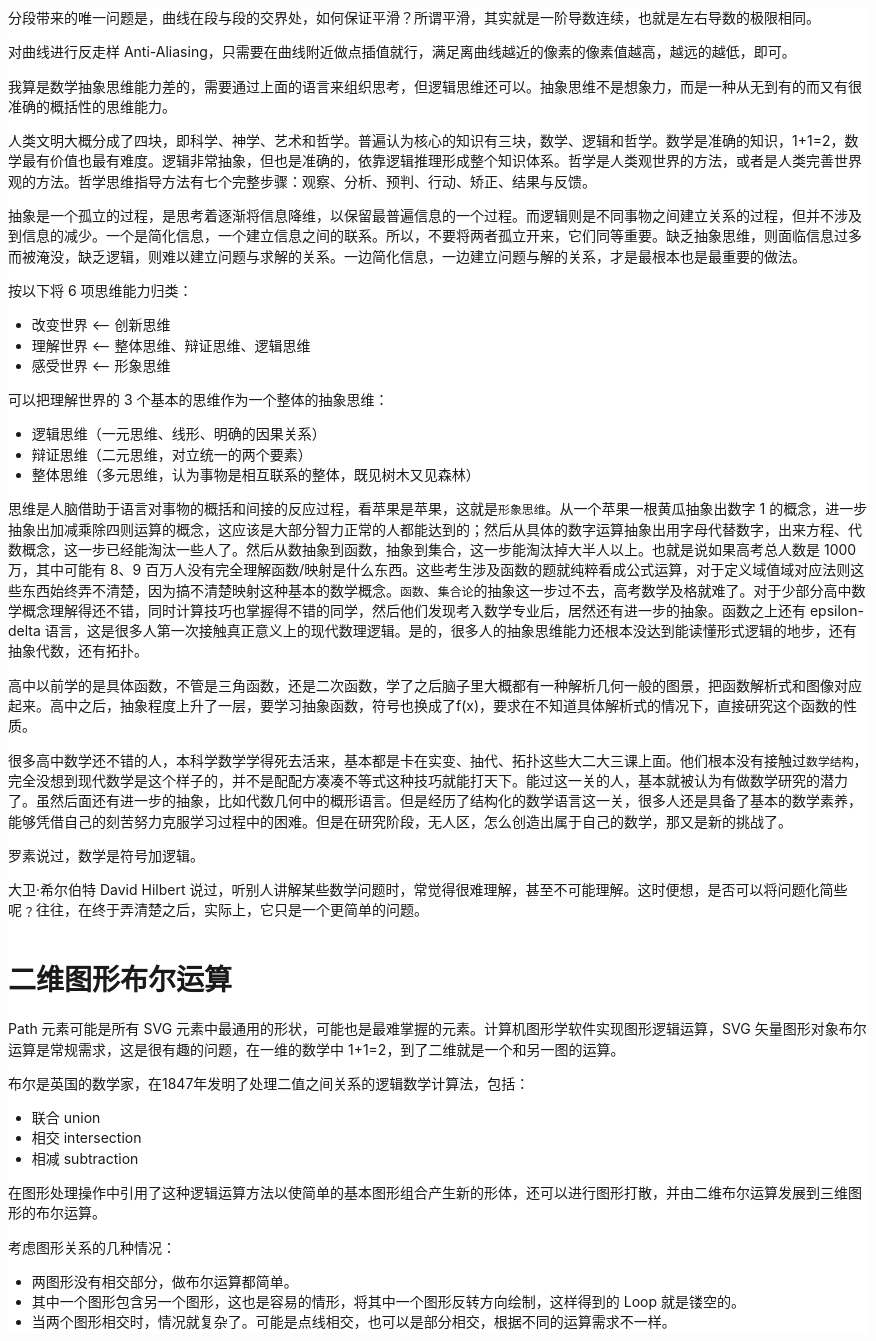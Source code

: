 分段带来的唯一问题是，曲线在段与段的交界处，如何保证平滑？所谓平滑，其实就是一阶导数连续，也就是左右导数的极限相同。

对曲线进行反走样 Anti-Aliasing，只需要在曲线附近做点插值就行，满足离曲线越近的像素的像素值越高，越远的越低，即可。

我算是数学抽象思维能力差的，需要通过上面的语言来组织思考，但逻辑思维还可以。抽象思维不是想象力，而是一种从无到有的而又有很准确的概括性的思维能力。

人类文明大概分成了四块，即科学、神学、艺术和哲学。普遍认为核心的知识有三块，数学、逻辑和哲学。数学是准确的知识，1+1=2，数学最有价值也最有难度。逻辑非常抽象，但也是准确的，依靠逻辑推理形成整个知识体系。哲学是人类观世界的方法，或者是人类完善世界观的方法。哲学思维指导方法有七个完整步骤：观察、分析、预判、行动、矫正、结果与反馈。

抽象是一个孤立的过程，是思考着逐渐将信息降维，以保留最普遍信息的一个过程。而逻辑则是不同事物之间建立关系的过程，但并不涉及到信息的减少。一个是简化信息，一个建立信息之间的联系。所以，不要将两者孤立开来，它们同等重要。缺乏抽象思维，则面临信息过多而被淹没，缺乏逻辑，则难以建立问题与求解的关系。一边简化信息，一边建立问题与解的关系，才是最根本也是最重要的做法。

按以下将 6 项思维能力归类：

- 改变世界 <-- 创新思维
- 理解世界 <-- 整体思维、辩证思维、逻辑思维
- 感受世界 <-- 形象思维

可以把理解世界的 3 个基本的思维作为一个整体的抽象思维：

- 逻辑思维（一元思维、线形、明确的因果关系）
- 辩证思维（二元思维，对立统一的两个要素）
- 整体思维（多元思维，认为事物是相互联系的整体，既见树木又见森林）

思维是人脑借助于语言对事物的概括和间接的反应过程，看苹果是苹果，这就是`形象思维`。从一个苹果一根黄瓜抽象出数字 1 的概念，进一步抽象出加减乘除四则运算的概念，这应该是大部分智力正常的人都能达到的；然后从具体的数字运算抽象出用字母代替数字，出来方程、代数概念，这一步已经能淘汰一些人了。然后从数抽象到函数，抽象到集合，这一步能淘汰掉大半人以上。也就是说如果高考总人数是 1000 万，其中可能有 8、9 百万人没有完全理解函数/映射是什么东西。这些考生涉及函数的题就纯粹看成公式运算，对于定义域值域对应法则这些东西始终弄不清楚，因为搞不清楚映射这种基本的数学概念。`函数`、`集合论`的抽象这一步过不去，高考数学及格就难了。对于少部分高中数学概念理解得还不错，同时计算技巧也掌握得不错的同学，然后他们发现考入数学专业后，居然还有进一步的抽象。函数之上还有 epsilon-delta 语言，这是很多人第一次接触真正意义上的现代数理逻辑。是的，很多人的抽象思维能力还根本没达到能读懂形式逻辑的地步，还有抽象代数，还有拓扑。

高中以前学的是具体函数，不管是三角函数，还是二次函数，学了之后脑子里大概都有一种解析几何一般的图景，把函数解析式和图像对应起来。高中之后，抽象程度上升了一层，要学习抽象函数，符号也换成了f(x)，要求在不知道具体解析式的情况下，直接研究这个函数的性质。

很多高中数学还不错的人，本科学数学学得死去活来，基本都是卡在实变、抽代、拓扑这些大二大三课上面。他们根本没有接触过`数学结构`，完全没想到现代数学是这个样子的，并不是配配方凑凑不等式这种技巧就能打天下。能过这一关的人，基本就被认为有做数学研究的潜力了。虽然后面还有进一步的抽象，比如代数几何中的概形语言。但是经历了结构化的数学语言这一关，很多人还是具备了基本的数学素养，能够凭借自己的刻苦努力克服学习过程中的困难。但是在研究阶段，无人区，怎么创造出属于自己的数学，那又是新的挑战了。

罗素说过，数学是符号加逻辑。

大卫·希尔伯特 David Hilbert 说过，听别人讲解某些数学问题时，常觉得很难理解，甚至不可能理解。这时便想，是否可以将问题化简些呢﹖往往，在终于弄清楚之后，实际上，它只是一个更简单的问题。



# 二维图形布尔运算

Path 元素可能是所有 SVG 元素中最通用的形状，可能也是最难掌握的元素。计算机图形学软件实现图形逻辑运算，SVG 矢量图形对象布尔运算是常规需求，这是很有趣的问题，在一维的数学中 1+1=2，到了二维就是一个和另一图的运算。

布尔是英国的数学家，在1847年发明了处理二值之间关系的逻辑数学计算法，包括：

- 联合 union
- 相交 intersection
- 相减 subtraction

在图形处理操作中引用了这种逻辑运算方法以使简单的基本图形组合产生新的形体，还可以进行图形打散，并由二维布尔运算发展到三维图形的布尔运算。

考虑图形关系的几种情况：

- 两图形没有相交部分，做布尔运算都简单。
- 其中一个图形包含另一个图形，这也是容易的情形，将其中一个图形反转方向绘制，这样得到的 Loop 就是镂空的。
- 当两个图形相交时，情况就复杂了。可能是点线相交，也可以是部分相交，根据不同的运算需求不一样。
